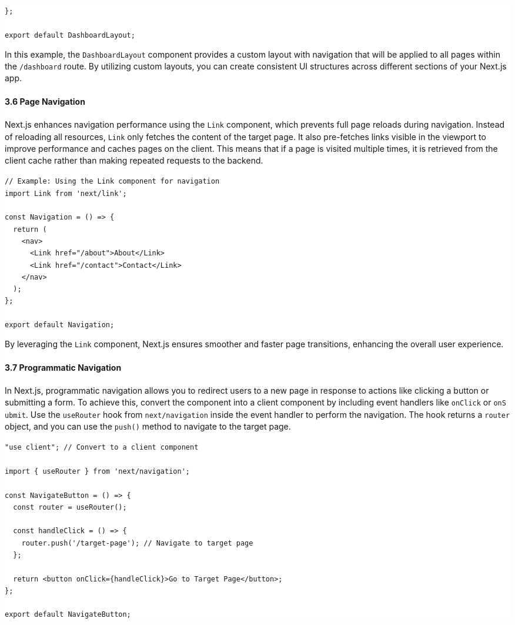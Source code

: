 ```tsx
};

export default DashboardLayout;
```

In this example, the `DashboardLayout` component provides a custom layout with navigation that will be applied to all pages within the `/dashboard` route. By utilizing custom layouts, you can create consistent UI structures across different sections of your Next.js app.

#### 3.6 Page Navigation

Next.js enhances navigation performance using the `Link` component, which prevents full page reloads during navigation. Instead of reloading all resources, `Link` only fetches the content of the target page. It also pre-fetches links visible in the viewport to improve performance and caches pages on the client. This means that if a page is visited multiple times, it is retrieved from the client cache rather than making repeated requests to the backend.

```tsx
// Example: Using the Link component for navigation
import Link from 'next/link';

const Navigation = () => {
  return (
    <nav>
      <Link href="/about">About</Link>
      <Link href="/contact">Contact</Link>
    </nav>
  );
};

export default Navigation;
```

By leveraging the `Link` component, Next.js ensures smoother and faster page transitions, enhancing the overall user experience.

#### 3.7 Programmatic Navigation

In Next.js, programmatic navigation allows you to redirect users to a new page in response to actions like clicking a button or submitting a form. To achieve this, convert the component into a client component by including event handlers like `onClick` or `onSubmit`. Use the `useRouter` hook from `next/navigation` inside the event handler to perform the navigation. The hook returns a `router` object, and you can use the `push()` method to navigate to the target page.

```tsx
"use client"; // Convert to a client component

import { useRouter } from 'next/navigation';

const NavigateButton = () => {
  const router = useRouter();

  const handleClick = () => {
    router.push('/target-page'); // Navigate to target page
  };

  return <button onClick={handleClick}>Go to Target Page</button>;
};

export default NavigateButton;
```
